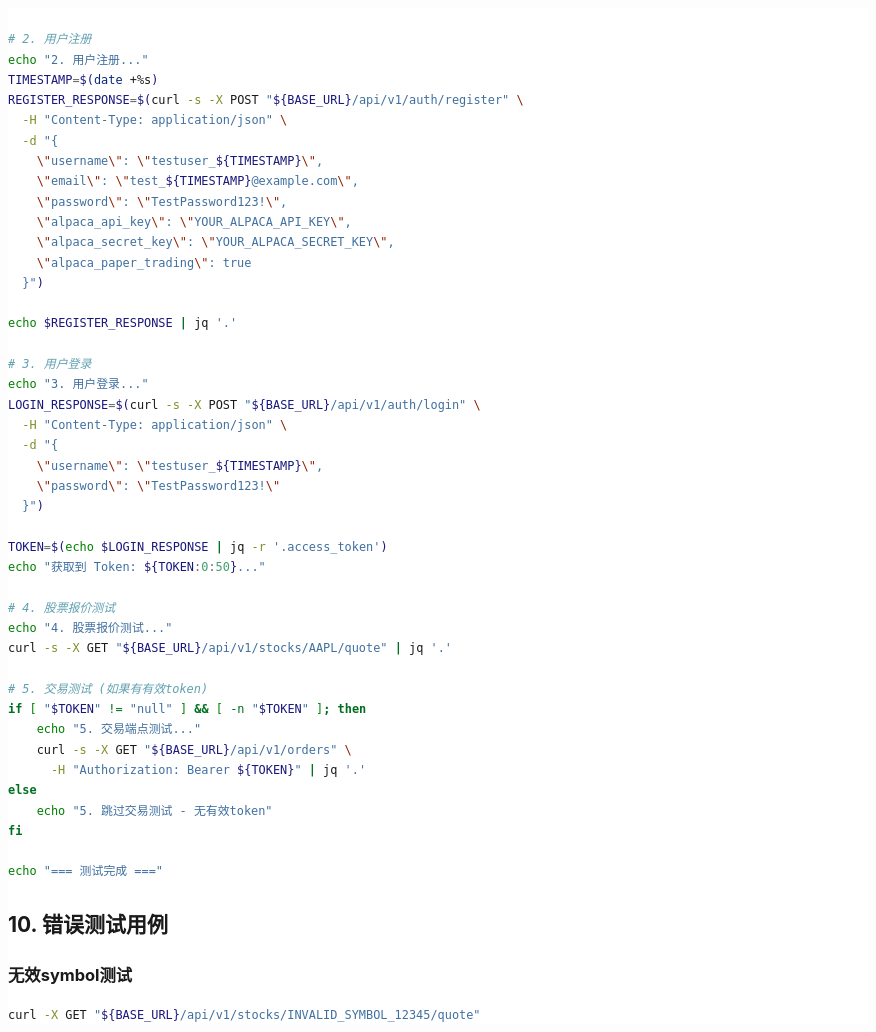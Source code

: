 ```bash

# 2. 用户注册
echo "2. 用户注册..."
TIMESTAMP=$(date +%s)
REGISTER_RESPONSE=$(curl -s -X POST "${BASE_URL}/api/v1/auth/register" \
  -H "Content-Type: application/json" \
  -d "{
    \"username\": \"testuser_${TIMESTAMP}\",
    \"email\": \"test_${TIMESTAMP}@example.com\",
    \"password\": \"TestPassword123!\",
    \"alpaca_api_key\": \"YOUR_ALPACA_API_KEY\",
    \"alpaca_secret_key\": \"YOUR_ALPACA_SECRET_KEY\",
    \"alpaca_paper_trading\": true
  }")

echo $REGISTER_RESPONSE | jq '.'

# 3. 用户登录
echo "3. 用户登录..."
LOGIN_RESPONSE=$(curl -s -X POST "${BASE_URL}/api/v1/auth/login" \
  -H "Content-Type: application/json" \
  -d "{
    \"username\": \"testuser_${TIMESTAMP}\",
    \"password\": \"TestPassword123!\"
  }")

TOKEN=$(echo $LOGIN_RESPONSE | jq -r '.access_token')
echo "获取到 Token: ${TOKEN:0:50}..."

# 4. 股票报价测试
echo "4. 股票报价测试..."
curl -s -X GET "${BASE_URL}/api/v1/stocks/AAPL/quote" | jq '.'

# 5. 交易测试 (如果有有效token)
if [ "$TOKEN" != "null" ] && [ -n "$TOKEN" ]; then
    echo "5. 交易端点测试..."
    curl -s -X GET "${BASE_URL}/api/v1/orders" \
      -H "Authorization: Bearer ${TOKEN}" | jq '.'
else
    echo "5. 跳过交易测试 - 无有效token"
fi

echo "=== 测试完成 ==="
```

## 10. 错误测试用例

### 无效symbol测试
```bash
curl -X GET "${BASE_URL}/api/v1/stocks/INVALID_SYMBOL_12345/quote"
```
